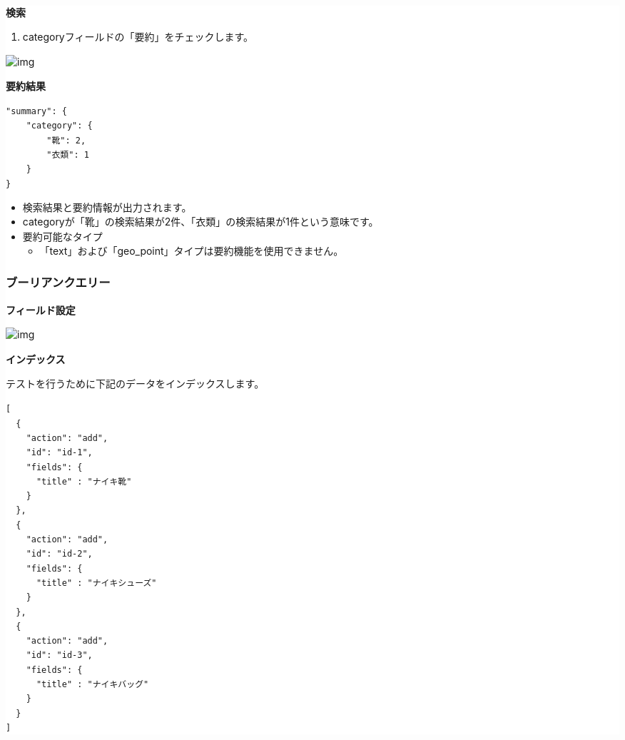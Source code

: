 **検索**

1. categoryフィールドの「要約」をチェックします。

![img](http://static.toastoven.net/prod_search/aggregation-search-ja-20230831.jpg)

**要約結果**

```
"summary": {
	"category": {
		"靴": 2,
		"衣類": 1
	}
}
```

- 検索結果と要約情報が出力されます。
- categoryが「靴」の検索結果が2件、「衣類」の検索結果が1件という意味です。
- 要約可能なタイプ
    - 「text」および「geo_point」タイプは要約機能を使用できません。

### ブーリアンクエリー

**フィールド設定**

![img](https://static.toastoven.net/prod_search/boolean_query-field-ja-20230831.jpg)

**インデックス**

テストを行うために下記のデータをインデックスします。

```
[
  {
    "action": "add",
    "id": "id-1",
    "fields": {
      "title" : "ナイキ靴"
    }
  },
  {
    "action": "add",
    "id": "id-2",
    "fields": {
      "title" : "ナイキシューズ"
    }
  },
  {
    "action": "add",
    "id": "id-3",
    "fields": {
      "title" : "ナイキバッグ"
    }
  }
]
```
